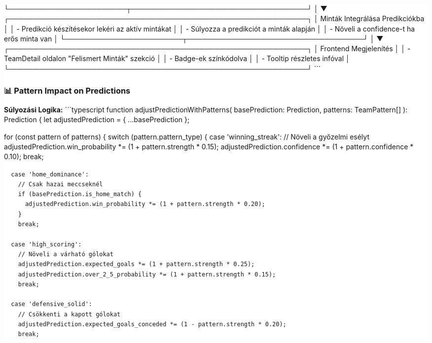 └────────────────────────┬────────────────────────────────────┘
                         │
                         ▼
┌─────────────────────────────────────────────────────────────┐
│         Minták Integrálása Predikciókba                     │
│  - Predikció készítésekor lekéri az aktív mintákat         │
│  - Súlyozza a predikciót a minták alapján                  │
│  - Növeli a confidence-t ha erős minta van                 │
└────────────────────────┬────────────────────────────────────┘
                         │
                         ▼
┌─────────────────────────────────────────────────────────────┐
│              Frontend Megjelenítés                          │
│  - TeamDetail oldalon "Felismert Minták" szekció          │
│  - Badge-ek színkódolva                                     │
│  - Tooltip részletes infóval                               │
└─────────────────────────────────────────────────────────────┘
\`\`\`

### 📊 Pattern Impact on Predictions

**Súlyozási Logika:**
\`\`\`typescript
function adjustPredictionWithPatterns(
  basePrediction: Prediction,
  patterns: TeamPattern[]
): Prediction {
  let adjustedPrediction = { ...basePrediction };
  
  for (const pattern of patterns) {
    switch (pattern.pattern_type) {
      case 'winning_streak':
        // Növeli a győzelmi esélyt
        adjustedPrediction.win_probability *= (1 + pattern.strength * 0.15);
        adjustedPrediction.confidence *= (1 + pattern.confidence * 0.10);
        break;
        
      case 'home_dominance':
        // Csak hazai meccseknél
        if (basePrediction.is_home_match) {
          adjustedPrediction.win_probability *= (1 + pattern.strength * 0.20);
        }
        break;
        
      case 'high_scoring':
        // Növeli a várható gólokat
        adjustedPrediction.expected_goals *= (1 + pattern.strength * 0.25);
        adjustedPrediction.over_2_5_probability *= (1 + pattern.strength * 0.15);
        break;
        
      case 'defensive_solid':
        // Csökkenti a kapott gólokat
        adjustedPrediction.expected_goals_conceded *= (1 - pattern.strength * 0.20);
        break;
        